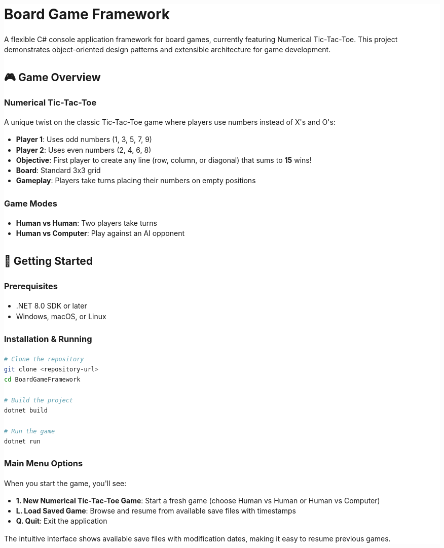 # Board Game Framework

A flexible C# console application framework for board games, currently featuring Numerical Tic-Tac-Toe. This project demonstrates object-oriented design patterns and extensible architecture for game development.

## 🎮 Game Overview

### Numerical Tic-Tac-Toe
A unique twist on the classic Tic-Tac-Toe game where players use numbers instead of X's and O's:

- **Player 1**: Uses odd numbers (1, 3, 5, 7, 9)
- **Player 2**: Uses even numbers (2, 4, 6, 8)
- **Objective**: First player to create any line (row, column, or diagonal) that sums to **15** wins!
- **Board**: Standard 3x3 grid
- **Gameplay**: Players take turns placing their numbers on empty positions

### Game Modes
- **Human vs Human**: Two players take turns
- **Human vs Computer**: Play against an AI opponent

## 🚀 Getting Started

### Prerequisites
- .NET 8.0 SDK or later
- Windows, macOS, or Linux

### Installation & Running
```bash
# Clone the repository
git clone <repository-url>
cd BoardGameFramework

# Build the project
dotnet build

# Run the game
dotnet run
```

### Main Menu Options
When you start the game, you'll see:
- **1. New Numerical Tic-Tac-Toe Game**: Start a fresh game (choose Human vs Human or Human vs Computer)
- **L. Load Saved Game**: Browse and resume from available save files with timestamps
- **Q. Quit**: Exit the application

The intuitive interface shows available save files with modification dates, making it easy to resume previous games.
